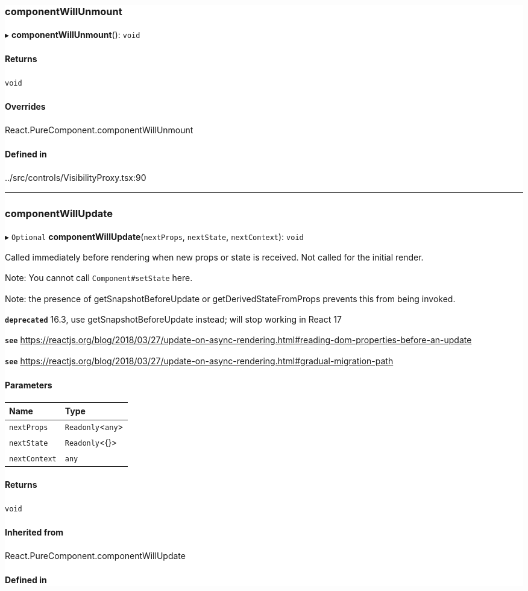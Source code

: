 ### componentWillUnmount

▸ **componentWillUnmount**(): `void`

#### Returns

`void`

#### Overrides

React.PureComponent.componentWillUnmount

#### Defined in

../src/controls/VisibilityProxy.tsx:90

___

### componentWillUpdate

▸ `Optional` **componentWillUpdate**(`nextProps`, `nextState`, `nextContext`): `void`

Called immediately before rendering when new props or state is received. Not called for the initial render.

Note: You cannot call `Component#setState` here.

Note: the presence of getSnapshotBeforeUpdate or getDerivedStateFromProps
prevents this from being invoked.

**`deprecated`** 16.3, use getSnapshotBeforeUpdate instead; will stop working in React 17

**`see`** https://reactjs.org/blog/2018/03/27/update-on-async-rendering.html#reading-dom-properties-before-an-update

**`see`** https://reactjs.org/blog/2018/03/27/update-on-async-rendering.html#gradual-migration-path

#### Parameters

| Name | Type |
| :------ | :------ |
| `nextProps` | `Readonly`<`any`\> |
| `nextState` | `Readonly`<{}\> |
| `nextContext` | `any` |

#### Returns

`void`

#### Inherited from

React.PureComponent.componentWillUpdate

#### Defined in
